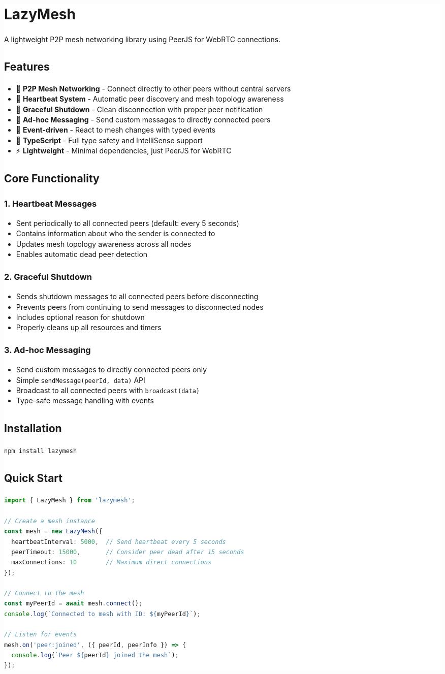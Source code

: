 # LazyMesh

A lightweight P2P mesh networking library using PeerJS for WebRTC connections.

## Features

- 🔗 **P2P Mesh Networking** - Connect directly to other peers without central servers
- 💓 **Heartbeat System** - Automatic peer discovery and mesh topology awareness
- 👋 **Graceful Shutdown** - Clean disconnection with proper peer notification
- 📨 **Ad-hoc Messaging** - Send custom messages to directly connected peers
- 🎯 **Event-driven** - React to mesh changes with typed events
- 🔧 **TypeScript** - Full type safety and IntelliSense support
- ⚡ **Lightweight** - Minimal dependencies, just PeerJS for WebRTC

## Core Functionality

### 1. Heartbeat Messages
- Sent periodically to all connected peers (default: every 5 seconds)
- Contains information about who the sender is connected to
- Updates mesh topology awareness across all nodes
- Enables automatic dead peer detection

### 2. Graceful Shutdown
- Sends shutdown messages to all connected peers before disconnecting
- Prevents peers from continuing to send messages to disconnected nodes
- Includes optional reason for shutdown
- Properly cleans up all resources and timers

### 3. Ad-hoc Messaging
- Send custom messages to directly connected peers only
- Simple `sendMessage(peerId, data)` API
- Broadcast to all connected peers with `broadcast(data)`
- Type-safe message handling with events

## Installation

```bash
npm install lazymesh
```

## Quick Start

```typescript
import { LazyMesh } from 'lazymesh';

// Create a mesh instance
const mesh = new LazyMesh({
  heartbeatInterval: 5000,  // Send heartbeat every 5 seconds
  peerTimeout: 15000,       // Consider peer dead after 15 seconds
  maxConnections: 10        // Maximum direct connections
});

// Connect to the mesh
const myPeerId = await mesh.connect();
console.log(`Connected to mesh with ID: ${myPeerId}`);

// Listen for events
mesh.on('peer:joined', ({ peerId, peerInfo }) => {
  console.log(`Peer ${peerId} joined the mesh`);
});

```